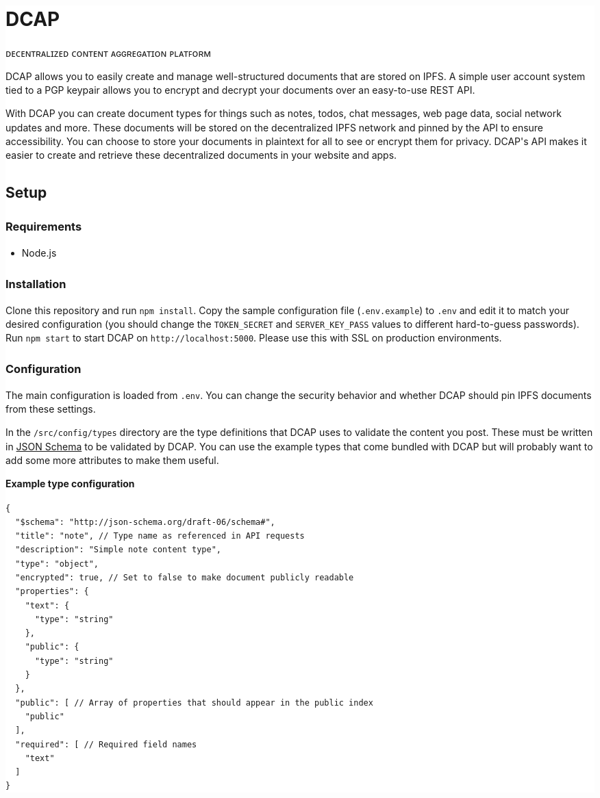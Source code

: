 # DCAP

ᴅᴇᴄᴇɴᴛʀᴀʟɪᴢᴇᴅ ᴄᴏɴᴛᴇɴᴛ ᴀɢɢʀᴇɢᴀᴛɪᴏɴ ᴩʟᴀᴛꜰᴏʀᴍ

DCAP allows you to easily create and manage well-structured documents that are stored on IPFS. A simple user account system tied to a PGP keypair allows you to encrypt and decrypt your documents over an easy-to-use REST API.

With DCAP you can create document types for things such as notes, todos, chat messages, web page data, social network updates and more. These documents will be stored on the decentralized IPFS network and pinned by the API to ensure accessibility. You can choose to store your documents in plaintext for all to see or encrypt them for privacy. DCAP's API makes it easier to create and retrieve these decentralized documents in your website and apps.

## Setup
### Requirements
- Node.js

### Installation
Clone this repository and run `npm install`. Copy the sample configuration file (`.env.example`) to `.env` and edit it to match your desired configuration (you should change the `TOKEN_SECRET` and `SERVER_KEY_PASS` values to different hard-to-guess passwords). Run `npm start` to start DCAP on `http://localhost:5000`. Please use this with SSL on production environments.

### Configuration
The main configuration is loaded from `.env`. You can change the security behavior and whether DCAP should pin IPFS documents from these settings.

In the `/src/config/types` directory are the type definitions that DCAP uses to validate the content you post. These must be written in [JSON Schema](http://json-schema.org) to be validated by DCAP. You can use the example types that come bundled with DCAP but will probably want to add some more attributes to make them useful.

**Example type configuration**
```
{
  "$schema": "http://json-schema.org/draft-06/schema#",
  "title": "note", // Type name as referenced in API requests
  "description": "Simple note content type",
  "type": "object",
  "encrypted": true, // Set to false to make document publicly readable
  "properties": {
    "text": {
      "type": "string"
    },
    "public": {
      "type": "string"
    }
  },
  "public": [ // Array of properties that should appear in the public index
    "public"
  ],
  "required": [ // Required field names
    "text"
  ]
}
```
